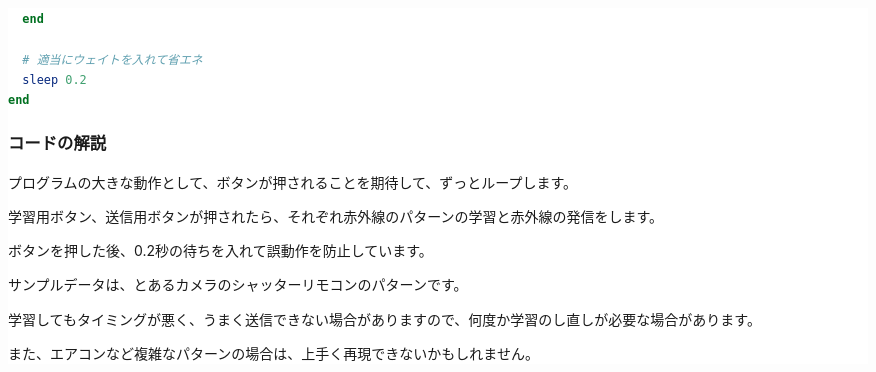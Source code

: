 ```ruby:ir_receiver_and_ir_transmitter.rb
  end

  # 適当にウェイトを入れて省エネ
  sleep 0.2
end
```

### コードの解説
プログラムの大きな動作として、ボタンが押されることを期待して、ずっとループします。

学習用ボタン、送信用ボタンが押されたら、それぞれ赤外線のパターンの学習と赤外線の発信をします。

ボタンを押した後、0.2秒の待ちを入れて誤動作を防止しています。

サンプルデータは、とあるカメラのシャッターリモコンのパターンです。

学習してもタイミングが悪く、うまく送信できない場合がありますので、何度か学習のし直しが必要な場合があります。

また、エアコンなど複雑なパターンの場合は、上手く再現できないかもしれません。
